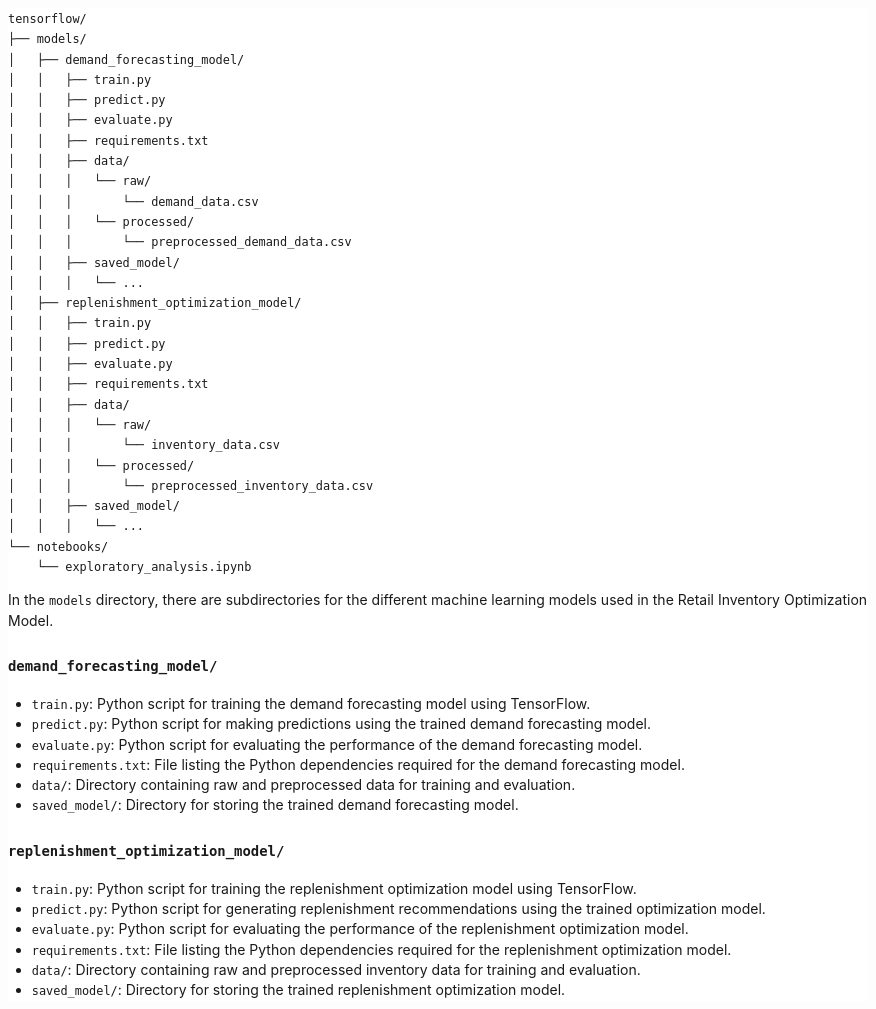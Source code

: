 ```
tensorflow/
├── models/
│   ├── demand_forecasting_model/
│   │   ├── train.py
│   │   ├── predict.py
│   │   ├── evaluate.py
│   │   ├── requirements.txt
│   │   ├── data/
│   │   │   └── raw/
│   │   │       └── demand_data.csv
│   │   │   └── processed/
│   │   │       └── preprocessed_demand_data.csv
│   │   ├── saved_model/
│   │   │   └── ...
│   ├── replenishment_optimization_model/
│   │   ├── train.py
│   │   ├── predict.py
│   │   ├── evaluate.py
│   │   ├── requirements.txt
│   │   ├── data/
│   │   │   └── raw/
│   │   │       └── inventory_data.csv
│   │   │   └── processed/
│   │   │       └── preprocessed_inventory_data.csv
│   │   ├── saved_model/
│   │   │   └── ...
└── notebooks/
    └── exploratory_analysis.ipynb
```

In the `models` directory, there are subdirectories for the different machine learning models used in the Retail Inventory Optimization Model.

### `demand_forecasting_model/`

- `train.py`: Python script for training the demand forecasting model using TensorFlow.
- `predict.py`: Python script for making predictions using the trained demand forecasting model.
- `evaluate.py`: Python script for evaluating the performance of the demand forecasting model.
- `requirements.txt`: File listing the Python dependencies required for the demand forecasting model.
- `data/`: Directory containing raw and preprocessed data for training and evaluation.
- `saved_model/`: Directory for storing the trained demand forecasting model.

### `replenishment_optimization_model/`

- `train.py`: Python script for training the replenishment optimization model using TensorFlow.
- `predict.py`: Python script for generating replenishment recommendations using the trained optimization model.
- `evaluate.py`: Python script for evaluating the performance of the replenishment optimization model.
- `requirements.txt`: File listing the Python dependencies required for the replenishment optimization model.
- `data/`: Directory containing raw and preprocessed inventory data for training and evaluation.
- `saved_model/`: Directory for storing the trained replenishment optimization model.
